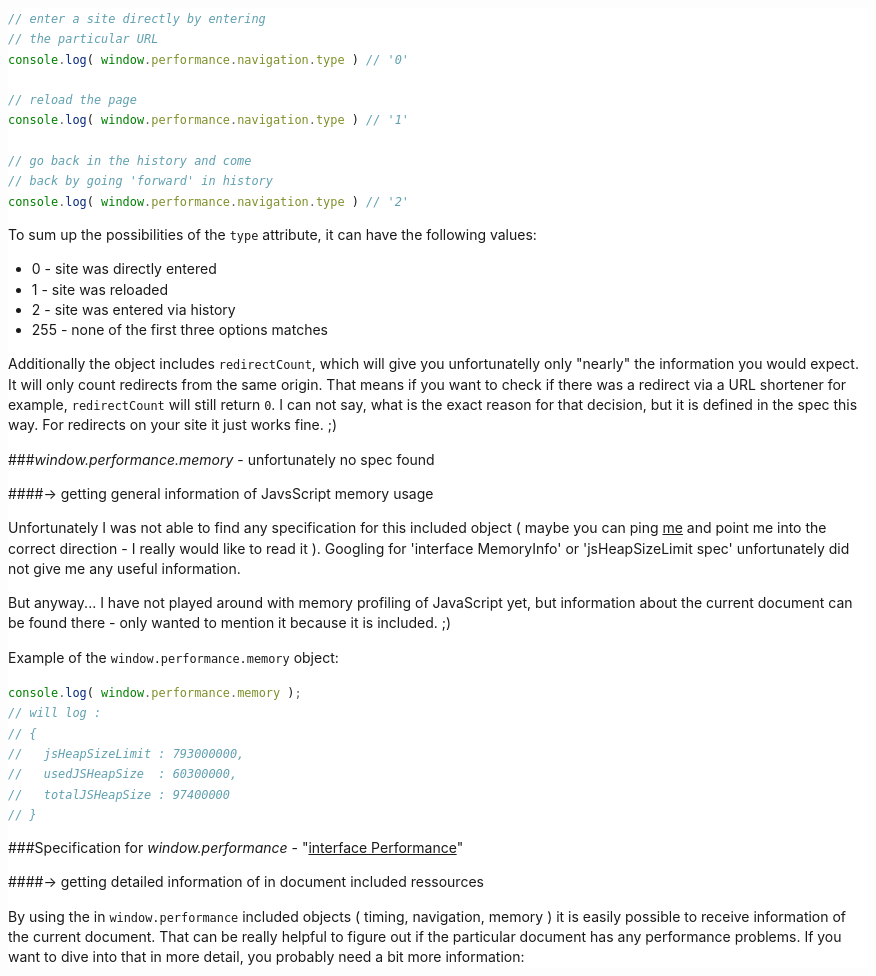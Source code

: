 ```javascript
// enter a site directly by entering
// the particular URL
console.log( window.performance.navigation.type ) // '0'

// reload the page
console.log( window.performance.navigation.type ) // '1'

// go back in the history and come
// back by going 'forward' in history
console.log( window.performance.navigation.type ) // '2'
```

To sum up the possibilities of the ```type``` attribute, it can have the following values:

- 0 - site was directly entered
- 1 - site was reloaded
- 2 - site was entered via history
- 255 - none of the first three options matches

Additionally the object includes ```redirectCount```, which will give you unfortunatelly only "nearly" the information you would expect. It will only count redirects from the same origin. That means if you want to check if there was a redirect via a URL shortener for example, ```redirectCount``` will still return ```0```. I can not say, what is the exact reason for that decision, but it is defined in the spec this way. For redirects on your site it just works fine. ;)

###*window.performance.memory* - unfortunately no spec found

####-> getting general information of JavsScript memory usage

Unfortunately I was not able to find any specification for this included object ( maybe you can ping [me](https://twitter.com/stefanjudis) and point me into the correct direction - I really would like to read it ). Googling for 'interface MemoryInfo' or 'jsHeapSizeLimit spec' unfortunately did not give me any useful information.

But anyway... I have not played around with memory profiling of JavaScript yet, but information about the current document can be found there - only wanted to mention it because it is included. ;)

Example of the ```window.performance.memory``` object:

```javascript
console.log( window.performance.memory );
// will log :
// {
//   jsHeapSizeLimit : 793000000,
//   usedJSHeapSize  : 60300000,
//   totalJSHeapSize : 97400000
// }
```

###Specification for *window.performance* - "[interface Performance](http://www.w3.org/TR/performance-timeline/#sec-window.performance-attribute)"

####-> getting detailed information of in document included ressources

By using the in ```window.performance``` included objects ( timing, navigation, memory ) it is easily possible to receive information of the current document. That can be really helpful to figure out if the particular document has any performance problems. If you want to dive into that in more detail, you probably need a bit more information:
